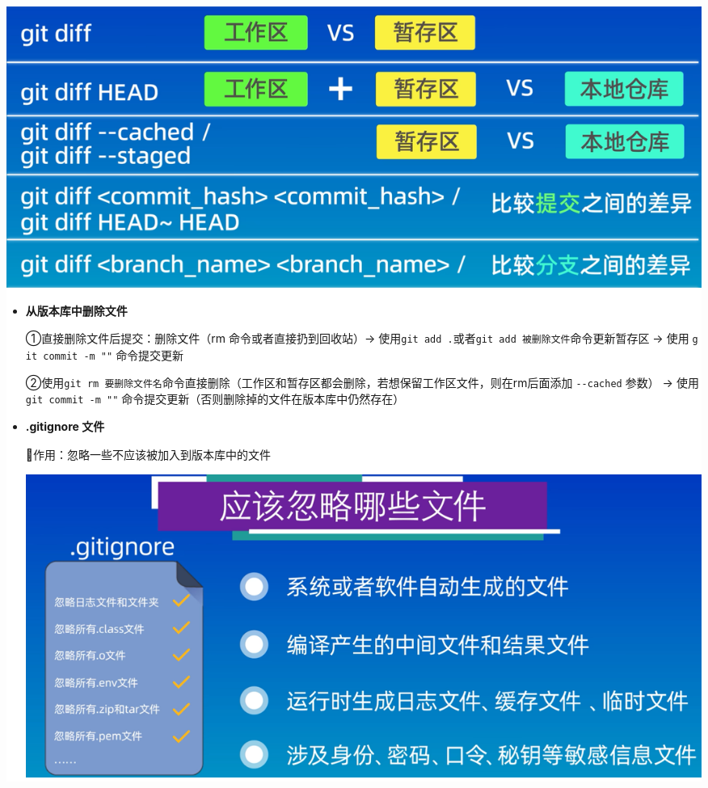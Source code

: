   ![image-20230621103401176](Git入门.assets/image-20230621103401176.png)

- **从版本库中删除文件**

  ①直接删除文件后提交：删除文件（rm 命令或者直接扔到回收站）→ 使用`git add .`或者`git add 被删除文件`命令更新暂存区 → 使用 `git commit -m ""` 命令提交更新

  ②使用`git rm 要删除文件名`命令直接删除（工作区和暂存区都会删除，若想保留工作区文件，则在rm后面添加 `--cached` 参数） → 使用`git commit -m ""` 命令提交更新（否则删除掉的文件在版本库中仍然存在）

- **.gitignore 文件**

  🌰作用：忽略一些不应该被加入到版本库中的文件

  ![image-20230621104512740](Git入门.assets/image-20230621104512740.png)
